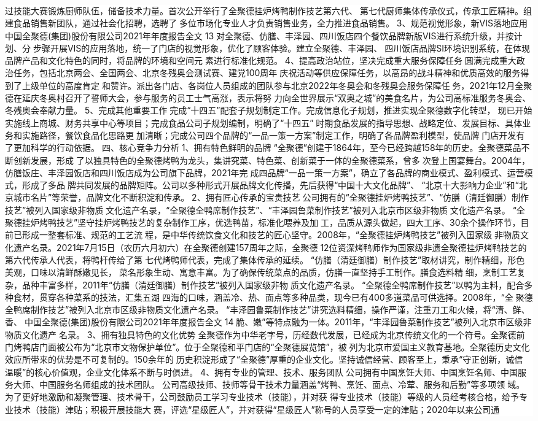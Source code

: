 过技能大赛锻炼厨师队伍，储备技术力量。首次公开举行了全聚德挂炉烤鸭制作技艺第六代、
第七代厨师集体传承仪式，传承工匠精神。组建食品销售新团队，通过社会化招聘，选聘了
多位市场化专业人才负责销售业务，全力推进食品销售。
3、规范视觉形象，新VIS落地应用
中国全聚德(集团)股份有限公司2021年年度报告全文
13
对全聚德、仿膳、丰泽园、四川饭店四个餐饮品牌新版VIS进行系统升级，并按计划、分
步骤开展VIS的应用落地，统一了门店的视觉形象，优化了顾客体验。建立全聚德、丰泽园、
四川饭店品牌SI环境识别系统，在体现品牌产品和文化特色的同时，将品牌的环境和空间元
素进行标准化规范。
4、提高政治站位，坚决完成重大服务保障任务
圆满完成重大政治任务，包括北京两会、全国两会、北京冬残奥会测试赛、建党100周年
庆祝活动等供应保障任务，以高昂的战斗精神和优质高效的服务得到了上级单位的高度肯定
和赞许。派出各门店、各岗位人员组成的团队参与北京2022年冬奥会和冬残奥会服务保障任
务，2021年12月全聚德在延庆冬奥村召开了誓师大会，参与服务的员工士气高涨，表示将努
力向全世界展示“双奥之城”的美食名片，为公司高标准服务冬奥会、冬残奥会奉献力量。
5、完成其他重要工作
完成“十四五”配套子规划制定工作。完成信息化子规划，推进实现全聚德数字化转型，
现已开始实施线上商城、财务共享中心等项目；完成食品公司子规划编制，明确了“十四五”
时期食品发展的指导思想、战略定位、发展目标、具体业务和实施路径，餐饮食品化思路更
加清晰；完成公司四个品牌的“一品一策一方案”制定工作，明确了各品牌盈利模型，使品牌
门店开发有了更加科学的行动依据。
四、核心竞争力分析
1、拥有特色鲜明的品牌
“全聚德”创建于1864年，至今已经跨越158年的历史。全聚德菜品不断创新发展，形成
了以独具特色的全聚德烤鸭为龙头，集讲究菜、特色菜、创新菜于一体的全聚德菜系，曾多
次登上国宴舞台。2004年，仿膳饭庄、丰泽园饭店和四川饭店成为公司旗下品牌，2021年完
成四品牌“一品一策一方案”，确立了各品牌的商业模式、盈利模式、运营模式，形成了多品
牌共同发展的品牌矩阵。公司以多种形式开展品牌文化传播，先后获得“中国十大文化品牌”、
“北京十大影响力企业”和“北京城市名片”等荣誉，品牌文化不断积淀和传承。
2、拥有匠心传承的宝贵技艺
公司拥有的“全聚德挂炉烤鸭技艺”、“仿膳（清廷御膳）制作技艺”被列入国家级非物质
文化遗产名录，“全聚德全鸭席制作技艺”、“丰泽园鲁菜制作技艺”被列入北京市区级非物质
文化遗产名录。
“全聚德挂炉烤鸭技艺”坚守挂炉烤鸭技艺的复杂制作工序，优选鸭苗，标准化喂养及加
工，品质从源头做起，四大工序、30余个操作环节，目前已形成一整套标准、规范的工艺流
程，是中华传统饮食文化和技艺的匠心坚守。2008年，“全聚德挂炉烤鸭技艺”被列入国家级
非物质文化遗产名录。2021年7月15日（农历六月初六）在全聚德创建157周年之际，全聚德
12位资深烤鸭师作为国家级非遗全聚德挂炉烤鸭技艺的第六代传承人代表，将鸭杆传给了第
七代烤鸭师代表，完成了集体传承的延续。
“仿膳（清廷御膳）制作技艺”取材讲究，制作精细，形色美观，口味以清鲜酥嫩见长，
菜名形象生动、寓意丰富。为了确保传统菜点的品质，仿膳一直坚持手工制作。膳食选料精
细，烹制工艺复杂，品种丰富多样，2011年“仿膳（清廷御膳）制作技艺”被列入国家级非物
质文化遗产名录。
“全聚德全鸭席制作技艺”以鸭为主料，配合多种食材，贯穿各种菜系的技法，汇集五湖
四海的口味，涵盖冷、热、面点等多种品类，现今已有400多道菜品可供选择。2008年，“全
聚德全鸭席制作技艺”被列入北京市区级非物质文化遗产名录。
“丰泽园鲁菜制作技艺”讲究选料精细，操作严谨，注重刀工和火候，将“清、鲜、香、
中国全聚德(集团)股份有限公司2021年年度报告全文
14
脆、嫩”等特点融为一体。2011年，“丰泽园鲁菜制作技艺”被列入北京市区级非物质文化遗产
名录。
3、拥有独具特色的文化优势
全聚德作为中华老字号，历经数代发展，已经成为北京传统文化的一个符号。全聚德前
门烤鸭店门面被公布为“北京市文物保护单位”。位于全聚德和平门店的“全聚德展览馆”，被
列为北京市爱国主义教育基地。全聚德历史文化效应所带来的优势是不可复制的。150余年的
历史积淀形成了“全聚德”厚重的企业文化。坚持诚信经营、顾客至上，秉承“守正创新，诚信
温暖”的核心价值观，企业文化体系不断与时俱进。
4、拥有专业的管理、技术、服务团队
公司拥有中国烹饪大师、中国烹饪名师、中国服务大师、中国服务名师组成的技术团队。
公司高级技师、技师等骨干技术力量涵盖“烤鸭、烹饪、面点、冷荤、服务和后勤”等多项领
域。为了更好地激励和凝聚管理、技术骨干，公司鼓励员工学习专业技术（技能），并对获
得专业技术（技能）等级的人员经考核合格，给予专业技术（技能）津贴；积极开展技能大
赛，评选“星级匠人”，并对获得“星级匠人”称号的人员享受一定的津贴；2020年以来公司通